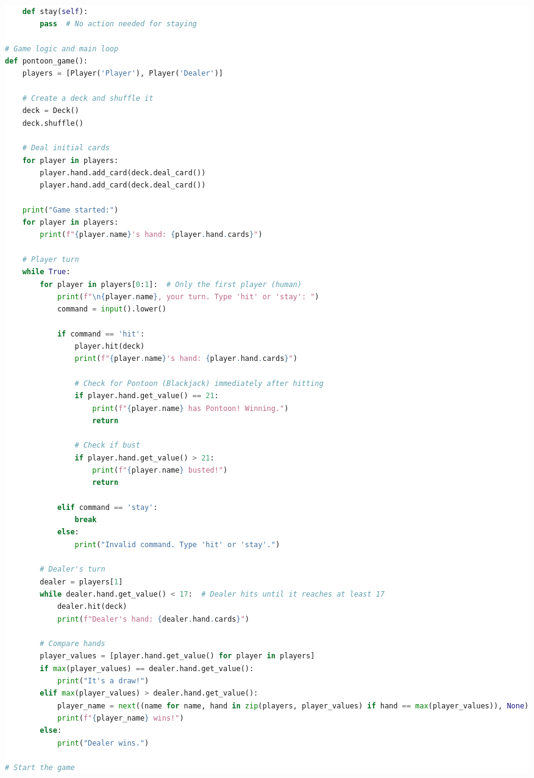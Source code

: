 ```python
    def stay(self):
        pass  # No action needed for staying

# Game logic and main loop
def pontoon_game():
    players = [Player('Player'), Player('Dealer')]
    
    # Create a deck and shuffle it
    deck = Deck()
    deck.shuffle()

    # Deal initial cards
    for player in players:
        player.hand.add_card(deck.deal_card())
        player.hand.add_card(deck.deal_card())

    print("Game started:")
    for player in players:
        print(f"{player.name}'s hand: {player.hand.cards}")

    # Player turn
    while True:
        for player in players[0:1]:  # Only the first player (human)
            print(f"\n{player.name}, your turn. Type 'hit' or 'stay': ")
            command = input().lower()
            
            if command == 'hit':
                player.hit(deck)
                print(f"{player.name}'s hand: {player.hand.cards}")
                
                # Check for Pontoon (Blackjack) immediately after hitting
                if player.hand.get_value() == 21:
                    print(f"{player.name} has Pontoon! Winning.")
                    return

                # Check if bust
                if player.hand.get_value() > 21:
                    print(f"{player.name} busted!")
                    return
            
            elif command == 'stay':
                break
            else:
                print("Invalid command. Type 'hit' or 'stay'.")
        
        # Dealer's turn
        dealer = players[1]
        while dealer.hand.get_value() < 17:  # Dealer hits until it reaches at least 17
            dealer.hit(deck)
            print(f"Dealer's hand: {dealer.hand.cards}")

        # Compare hands
        player_values = [player.hand.get_value() for player in players]
        if max(player_values) == dealer.hand.get_value():
            print("It's a draw!")
        elif max(player_values) > dealer.hand.get_value():
            player_name = next((name for name, hand in zip(players, player_values) if hand == max(player_values)), None)
            print(f"{player_name} wins!")
        else:
            print("Dealer wins.")

# Start the game
```